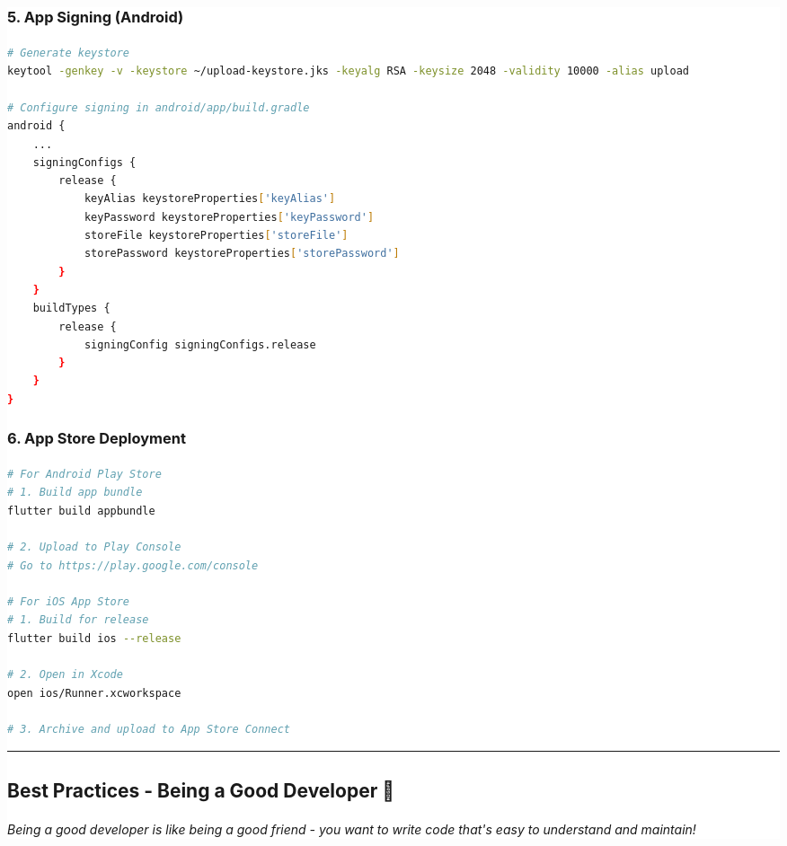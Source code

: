 ### 5. App Signing (Android)
```bash
# Generate keystore
keytool -genkey -v -keystore ~/upload-keystore.jks -keyalg RSA -keysize 2048 -validity 10000 -alias upload

# Configure signing in android/app/build.gradle
android {
    ...
    signingConfigs {
        release {
            keyAlias keystoreProperties['keyAlias']
            keyPassword keystoreProperties['keyPassword']
            storeFile keystoreProperties['storeFile']
            storePassword keystoreProperties['storePassword']
        }
    }
    buildTypes {
        release {
            signingConfig signingConfigs.release
        }
    }
}
```

### 6. App Store Deployment
```bash
# For Android Play Store
# 1. Build app bundle
flutter build appbundle

# 2. Upload to Play Console
# Go to https://play.google.com/console

# For iOS App Store
# 1. Build for release
flutter build ios --release

# 2. Open in Xcode
open ios/Runner.xcworkspace

# 3. Archive and upload to App Store Connect
```

---

## Best Practices - Being a Good Developer 🌟

*Being a good developer is like being a good friend - you want to write code that's easy to understand and maintain!*
